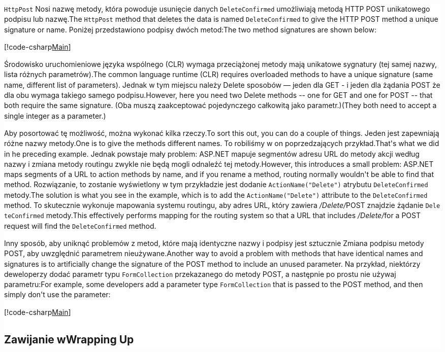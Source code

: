 <span data-ttu-id="1f915-135">`HttpPost` Nosi nazwę metody, która powoduje usunięcie danych `DeleteConfirmed` umożliwiają metodą HTTP POST unikatowego podpisu lub nazwę.</span><span class="sxs-lookup"><span data-stu-id="1f915-135">The `HttpPost` method that deletes the data is named `DeleteConfirmed` to give the HTTP POST method a unique signature or name.</span></span> <span data-ttu-id="1f915-136">Poniżej przedstawiono podpisy dwóch metod:</span><span class="sxs-lookup"><span data-stu-id="1f915-136">The two method signatures are shown below:</span></span>

[!code-csharp[Main](improving-the-details-and-delete-methods/samples/sample3.cs)]

<span data-ttu-id="1f915-137">Środowisko uruchomieniowe języka wspólnego (CLR) wymaga przeciążonej metody mają unikatowe sygnatury (tej samej nazwy, lista różnych parametrów).</span><span class="sxs-lookup"><span data-stu-id="1f915-137">The common language runtime (CLR) requires overloaded methods to have a unique signature (same name, different list of parameters).</span></span> <span data-ttu-id="1f915-138">Jednak w tym miejscu należy Delete sposobów — jeden dla GET - i jeden dla żądania POST że dla obu wymaga takiego samego podpisu.</span><span class="sxs-lookup"><span data-stu-id="1f915-138">However, here you need two Delete methods -- one for GET and one for POST -- that both require the same signature.</span></span> <span data-ttu-id="1f915-139">(Oba muszą zaakceptować pojedynczego całkowitą jako parametr.)</span><span class="sxs-lookup"><span data-stu-id="1f915-139">(They both need to accept a single integer as a parameter.)</span></span>

<span data-ttu-id="1f915-140">Aby posortować tę możliwość, można wykonać kilka rzeczy.</span><span class="sxs-lookup"><span data-stu-id="1f915-140">To sort this out, you can do a couple of things.</span></span> <span data-ttu-id="1f915-141">Jeden jest zapewniają różne nazwy metody.</span><span class="sxs-lookup"><span data-stu-id="1f915-141">One is to give the methods different names.</span></span> <span data-ttu-id="1f915-142">To robiliśmy w on poprzedzających przykład.</span><span class="sxs-lookup"><span data-stu-id="1f915-142">That's what we did in he preceding example.</span></span> <span data-ttu-id="1f915-143">Jednak powstaje mały problem: ASP.NET mapuje segmentów adresu URL do metody akcji według nazwy i zmiana metody routingu zwykle nie będą mogli odnaleźć tej metody.</span><span class="sxs-lookup"><span data-stu-id="1f915-143">However, this introduces a small problem: ASP.NET maps segments of a URL to action methods by name, and if you rename a method, routing normally wouldn't be able to find that method.</span></span> <span data-ttu-id="1f915-144">Rozwiązanie, to zostanie wyświetlony w tym przykładzie jest dodanie `ActionName("Delete")` atrybutu `DeleteConfirmed` metody.</span><span class="sxs-lookup"><span data-stu-id="1f915-144">The solution is what you see in the example, which is to add the `ActionName("Delete")` attribute to the `DeleteConfirmed` method.</span></span> <span data-ttu-id="1f915-145">To skutecznie wykonuje mapowania systemu routingu, aby adres URL, który zawiera <em>/Delete/</em>POST znajdzie żądanie `DeleteConfirmed` metody.</span><span class="sxs-lookup"><span data-stu-id="1f915-145">This effectively performs mapping for the routing system so that a URL that includes <em>/Delete/</em>for a POST request will find the `DeleteConfirmed` method.</span></span>

<span data-ttu-id="1f915-146">Inny sposób, aby uniknąć problemów z metod, które mają identyczne nazwy i podpisy jest sztucznie Zmiana podpisu metody POST, aby uwzględnić parametrem nieużywane.</span><span class="sxs-lookup"><span data-stu-id="1f915-146">Another way to avoid a problem with methods that have identical names and signatures is to artificially change the signature of the POST method to include an unused parameter.</span></span> <span data-ttu-id="1f915-147">Na przykład, niektórzy deweloperzy dodać parametr typu `FormCollection` przekazanego do metody POST, a następnie po prostu nie używaj parametru:</span><span class="sxs-lookup"><span data-stu-id="1f915-147">For example, some developers add a parameter type `FormCollection` that is passed to the POST method, and then simply don't use the parameter:</span></span>

[!code-csharp[Main](improving-the-details-and-delete-methods/samples/sample4.cs)]

## <a name="wrapping-up"></a><span data-ttu-id="1f915-148">Zawijanie w</span><span class="sxs-lookup"><span data-stu-id="1f915-148">Wrapping Up</span></span>
